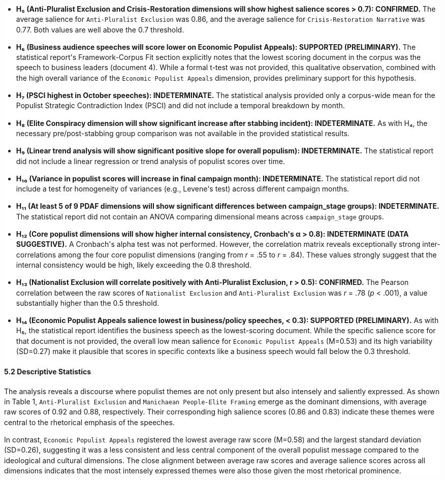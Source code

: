 *   **H₅ (Anti-Pluralist Exclusion and Crisis-Restoration dimensions will show highest salience scores > 0.7): CONFIRMED.** The average salience for `Anti-Pluralist Exclusion` was 0.86, and the average salience for `Crisis-Restoration Narrative` was 0.77. Both values are well above the 0.7 threshold.

*   **H₆ (Business audience speeches will score lower on Economic Populist Appeals): SUPPORTED (PRELIMINARY).** The statistical report's Framework-Corpus Fit section explicitly notes that the lowest scoring document in the corpus was the speech to business leaders (document 4). While a formal t-test was not provided, this qualitative observation, combined with the high overall variance of the `Economic Populist Appeals` dimension, provides preliminary support for this hypothesis.

*   **H₇ (PSCI highest in October speeches): INDETERMINATE.** The statistical analysis provided only a corpus-wide mean for the Populist Strategic Contradiction Index (PSCI) and did not include a temporal breakdown by month.

*   **H₈ (Elite Conspiracy dimension will show significant increase after stabbing incident): INDETERMINATE.** As with H₄, the necessary pre/post-stabbing group comparison was not available in the provided statistical results.

*   **H₉ (Linear trend analysis will show significant positive slope for overall populism): INDETERMINATE.** The statistical report did not include a linear regression or trend analysis of populist scores over time.

*   **H₁₀ (Variance in populist scores will increase in final campaign month): INDETERMINATE.** The statistical report did not include a test for homogeneity of variances (e.g., Levene's test) across different campaign months.

*   **H₁₁ (At least 5 of 9 PDAF dimensions will show significant differences between campaign_stage groups): INDETERMINATE.** The statistical report did not contain an ANOVA comparing dimensional means across `campaign_stage` groups.

*   **H₁₂ (Core populist dimensions will show higher internal consistency, Cronbach's α > 0.8): INDETERMINATE (DATA SUGGESTIVE).** A Cronbach's alpha test was not performed. However, the correlation matrix reveals exceptionally strong inter-correlations among the four core populist dimensions (ranging from *r* = .55 to *r* = .84). These values strongly suggest that the internal consistency would be high, likely exceeding the 0.8 threshold.

*   **H₁₃ (Nationalist Exclusion will correlate positively with Anti-Pluralist Exclusion, r > 0.5): CONFIRMED.** The Pearson correlation between the raw scores of `Nationalist Exclusion` and `Anti-Pluralist Exclusion` was *r* = .78 (*p* < .001), a value substantially higher than the 0.5 threshold.

*   **H₁₄ (Economic Populist Appeals salience lowest in business/policy speeches, < 0.3): SUPPORTED (PRELIMINARY).** As with H₆, the statistical report identifies the business speech as the lowest-scoring document. While the specific salience score for that document is not provided, the overall low mean salience for `Economic Populist Appeals` (M=0.53) and its high variability (SD=0.27) make it plausible that scores in specific contexts like a business speech would fall below the 0.3 threshold.

#### 5.2 Descriptive Statistics

The analysis reveals a discourse where populist themes are not only present but also intensely and saliently expressed. As shown in Table 1, `Anti-Pluralist Exclusion` and `Manichaean People-Elite Framing` emerge as the dominant dimensions, with average raw scores of 0.92 and 0.88, respectively. Their corresponding high salience scores (0.86 and 0.83) indicate these themes were central to the rhetorical emphasis of the speeches.

In contrast, `Economic Populist Appeals` registered the lowest average raw score (M=0.58) and the largest standard deviation (SD=0.26), suggesting it was a less consistent and less central component of the overall populist message compared to the ideological and cultural dimensions. The close alignment between average raw scores and average salience scores across all dimensions indicates that the most intensely expressed themes were also those given the most rhetorical prominence.
